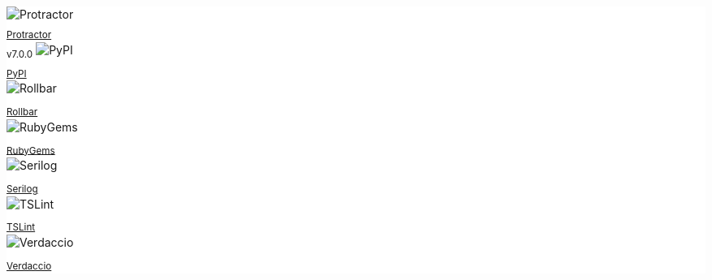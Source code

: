 <td align='center'>
  <img width='36' height='36' src='https://img.stackshare.io/service/1754/protractor-logo1.png' alt='Protractor'>
  <br>
  <sub><a href="http://angular.github.io/protractor">Protractor</a></sub>
  <br>
  <sub>v7.0.0</sub>
</td>

<td align='center'>
  <img width='36' height='36' src='https://img.stackshare.io/service/12572/-RIWgodF_400x400.jpg' alt='PyPI'>
  <br>
  <sub><a href="https://pypi.org/">PyPI</a></sub>
  <br>
  <sub></sub>
</td>

<td align='center'>
  <img width='36' height='36' src='https://img.stackshare.io/service/328/default_3147629185038a15dd41907749544023633da1ea.png' alt='Rollbar'>
  <br>
  <sub><a href="https://rollbar.com/">Rollbar</a></sub>
  <br>
  <sub></sub>
</td>

<td align='center'>
  <img width='36' height='36' src='https://img.stackshare.io/service/12795/5jL6-BA5_400x400.jpeg' alt='RubyGems'>
  <br>
  <sub><a href="https://rubygems.org/">RubyGems</a></sub>
  <br>
  <sub></sub>
</td>

<td align='center'>
  <img width='36' height='36' src='https://img.stackshare.io/service/4283/5691010.png' alt='Serilog'>
  <br>
  <sub><a href="http://serilog.net/">Serilog</a></sub>
  <br>
  <sub></sub>
</td>

<td align='center'>
  <img width='36' height='36' src='https://img.stackshare.io/service/5561/303157.png' alt='TSLint'>
  <br>
  <sub><a href="https://github.com/palantir/tslint">TSLint</a></sub>
  <br>
  <sub></sub>
</td>

</tr>
<tr>
  <td align='center'>
  <img width='36' height='36' src='https://img.stackshare.io/service/9786/pfymFpmu_400x400.jpg' alt='Verdaccio'>
  <br>
  <sub><a href="https://verdaccio.org">Verdaccio</a></sub>
  <br>
  <sub></sub>
</td>
